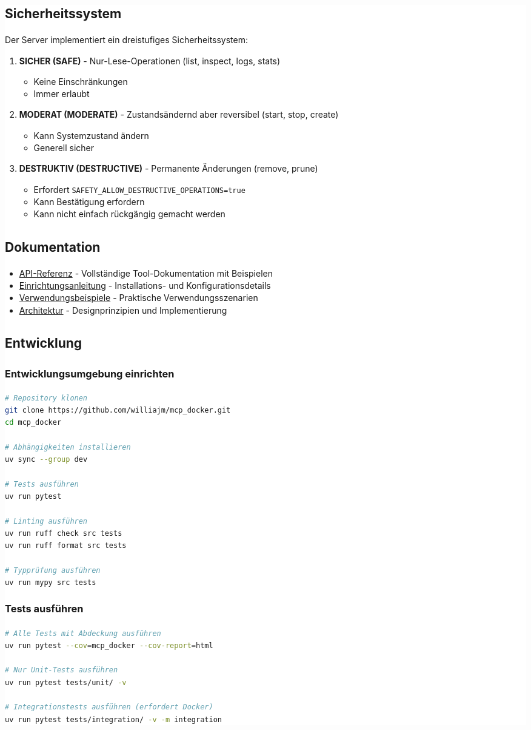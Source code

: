 ## Sicherheitssystem

Der Server implementiert ein dreistufiges Sicherheitssystem:

1. **SICHER (SAFE)** - Nur-Lese-Operationen (list, inspect, logs, stats)
   - Keine Einschränkungen
   - Immer erlaubt

2. **MODERAT (MODERATE)** - Zustandsändernd aber reversibel (start, stop, create)
   - Kann Systemzustand ändern
   - Generell sicher

3. **DESTRUKTIV (DESTRUCTIVE)** - Permanente Änderungen (remove, prune)
   - Erfordert `SAFETY_ALLOW_DESTRUCTIVE_OPERATIONS=true`
   - Kann Bestätigung erfordern
   - Kann nicht einfach rückgängig gemacht werden

## Dokumentation

- [API-Referenz](API.md) - Vollständige Tool-Dokumentation mit Beispielen
- [Einrichtungsanleitung](SETUP.md) - Installations- und Konfigurationsdetails
- [Verwendungsbeispiele](EXAMPLES.md) - Praktische Verwendungsszenarien
- [Architektur](ARCHITECTURE.md) - Designprinzipien und Implementierung

## Entwicklung

### Entwicklungsumgebung einrichten

```bash
# Repository klonen
git clone https://github.com/williajm/mcp_docker.git
cd mcp_docker

# Abhängigkeiten installieren
uv sync --group dev

# Tests ausführen
uv run pytest

# Linting ausführen
uv run ruff check src tests
uv run ruff format src tests

# Typprüfung ausführen
uv run mypy src tests
```

### Tests ausführen

```bash
# Alle Tests mit Abdeckung ausführen
uv run pytest --cov=mcp_docker --cov-report=html

# Nur Unit-Tests ausführen
uv run pytest tests/unit/ -v

# Integrationstests ausführen (erfordert Docker)
uv run pytest tests/integration/ -v -m integration
```
